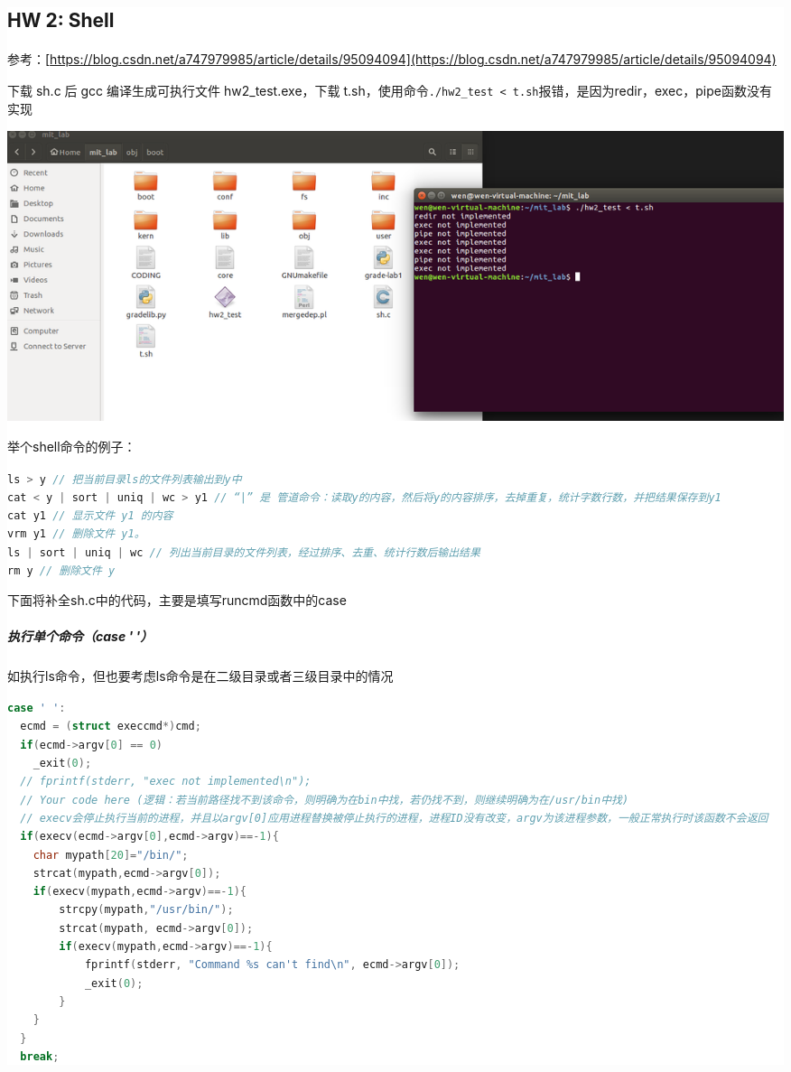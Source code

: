 ## HW 2: Shell

参考：[https://blog.csdn.net/a747979985/article/details/95094094](https://blog.csdn.net/a747979985/article/details/95094094)

下载 sh.c 后 gcc 编译生成可执行文件 hw2_test.exe，下载 t.sh，使用命令```./hw2_test < t.sh```报错，是因为redir，exec，pipe函数没有实现

![](fig/2023-12-16-17-09-54.png)

举个shell命令的例子：

```c++
ls > y // 把当前目录ls的文件列表输出到y中
cat < y | sort | uniq | wc > y1 // “|” 是 管道命令：读取y的内容，然后将y的内容排序，去掉重复，统计字数行数，并把结果保存到y1
cat y1 // 显示文件 y1 的内容
vrm y1 // 删除文件 y1。
ls | sort | uniq | wc // 列出当前目录的文件列表，经过排序、去重、统计行数后输出结果
rm y // 删除文件 y
```

下面将补全sh.c中的代码，主要是填写runcmd函数中的case

##### 执行单个命令（case ' '）

如执行ls命令，但也要考虑ls命令是在二级目录或者三级目录中的情况

```c++
case ' ':
  ecmd = (struct execcmd*)cmd;
  if(ecmd->argv[0] == 0)
    _exit(0);
  // fprintf(stderr, "exec not implemented\n");
  // Your code here (逻辑：若当前路径找不到该命令，则明确为在bin中找，若仍找不到，则继续明确为在/usr/bin中找)
  // execv会停止执行当前的进程，并且以argv[0]应用进程替换被停止执行的进程，进程ID没有改变，argv为该进程参数，一般正常执行时该函数不会返回
  if(execv(ecmd->argv[0],ecmd->argv)==-1){ 
    char mypath[20]="/bin/";
    strcat(mypath,ecmd->argv[0]);
    if(execv(mypath,ecmd->argv)==-1){
	    strcpy(mypath,"/usr/bin/");
	    strcat(mypath, ecmd->argv[0]);
	    if(execv(mypath,ecmd->argv)==-1){
		    fprintf(stderr, "Command %s can't find\n", ecmd->argv[0]);
		    _exit(0);
	    }
    }
  }
  break;
```
